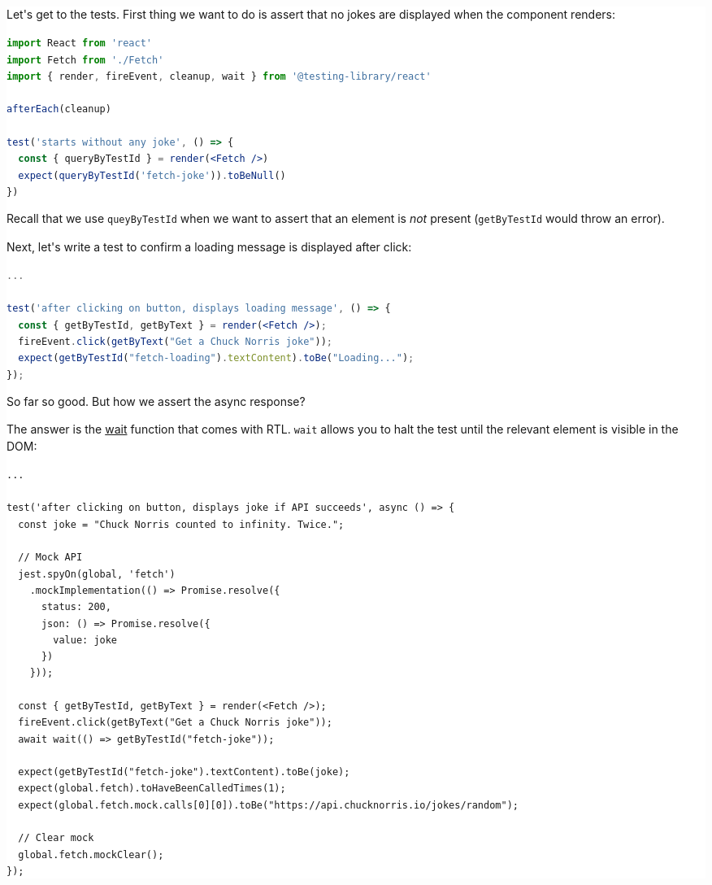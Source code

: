 Let's get to the tests. First thing we want to do is assert that no jokes are displayed when the component renders:

```jsx
import React from 'react'
import Fetch from './Fetch'
import { render, fireEvent, cleanup, wait } from '@testing-library/react'

afterEach(cleanup)

test('starts without any joke', () => {
  const { queryByTestId } = render(<Fetch />)
  expect(queryByTestId('fetch-joke')).toBeNull()
})
```

Recall that we use `queyByTestId` when we want to assert that an element is _not_ present (`getByTestId` would throw an error).

Next, let's write a test to confirm a loading message is displayed after click:

```jsx
...

test('after clicking on button, displays loading message', () => {
  const { getByTestId, getByText } = render(<Fetch />);
  fireEvent.click(getByText("Get a Chuck Norris joke"));
  expect(getByTestId("fetch-loading").textContent).toBe("Loading...");
});
```

So far so good. But how we assert the async response?

The answer is the [wait](https://testing-library.com/docs/dom-testing-library/api-async#wait) function that comes with RTL. `wait` allows you to halt the test until the relevant element is visible in the DOM:

```jsx{17}
...

test('after clicking on button, displays joke if API succeeds', async () => {
  const joke = "Chuck Norris counted to infinity. Twice.";

  // Mock API
  jest.spyOn(global, 'fetch')
    .mockImplementation(() => Promise.resolve({
      status: 200,
      json: () => Promise.resolve({
        value: joke
      })
    }));

  const { getByTestId, getByText } = render(<Fetch />);
  fireEvent.click(getByText("Get a Chuck Norris joke"));
  await wait(() => getByTestId("fetch-joke"));

  expect(getByTestId("fetch-joke").textContent).toBe(joke);
  expect(global.fetch).toHaveBeenCalledTimes(1);
  expect(global.fetch.mock.calls[0][0]).toBe("https://api.chucknorris.io/jokes/random");

  // Clear mock
  global.fetch.mockClear();
});
```

